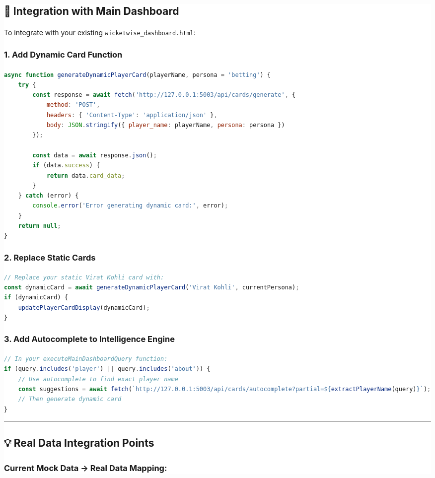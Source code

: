 
## 🔧 **Integration with Main Dashboard**

To integrate with your existing `wicketwise_dashboard.html`:

### **1. Add Dynamic Card Function**
```javascript
async function generateDynamicPlayerCard(playerName, persona = 'betting') {
    try {
        const response = await fetch('http://127.0.0.1:5003/api/cards/generate', {
            method: 'POST',
            headers: { 'Content-Type': 'application/json' },
            body: JSON.stringify({ player_name: playerName, persona: persona })
        });
        
        const data = await response.json();
        if (data.success) {
            return data.card_data;
        }
    } catch (error) {
        console.error('Error generating dynamic card:', error);
    }
    return null;
}
```

### **2. Replace Static Cards**
```javascript
// Replace your static Virat Kohli card with:
const dynamicCard = await generateDynamicPlayerCard('Virat Kohli', currentPersona);
if (dynamicCard) {
    updatePlayerCardDisplay(dynamicCard);
}
```

### **3. Add Autocomplete to Intelligence Engine**
```javascript
// In your executeMainDashboardQuery function:
if (query.includes('player') || query.includes('about')) {
    // Use autocomplete to find exact player name
    const suggestions = await fetch(`http://127.0.0.1:5003/api/cards/autocomplete?partial=${extractPlayerName(query)}`);
    // Then generate dynamic card
}
```

---

## 💡 **Real Data Integration Points**

### **Current Mock Data → Real Data Mapping:**
